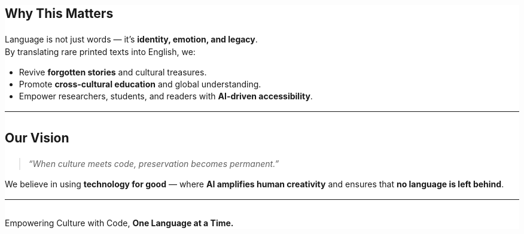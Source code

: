 
## Why This Matters  
Language is not just words — it’s **identity, emotion, and legacy**.  
By translating rare printed texts into English, we:  
- Revive **forgotten stories** and cultural treasures.  
- Promote **cross-cultural education** and global understanding.  
- Empower researchers, students, and readers with **AI-driven accessibility**.  

---

## Our Vision  
> *“When culture meets code, preservation becomes permanent.”*  

We believe in using **technology for good** — where **AI amplifies human creativity** and ensures that **no language is left behind**.  

---

##
Empowering Culture with Code, **One Language at a Time.**  




